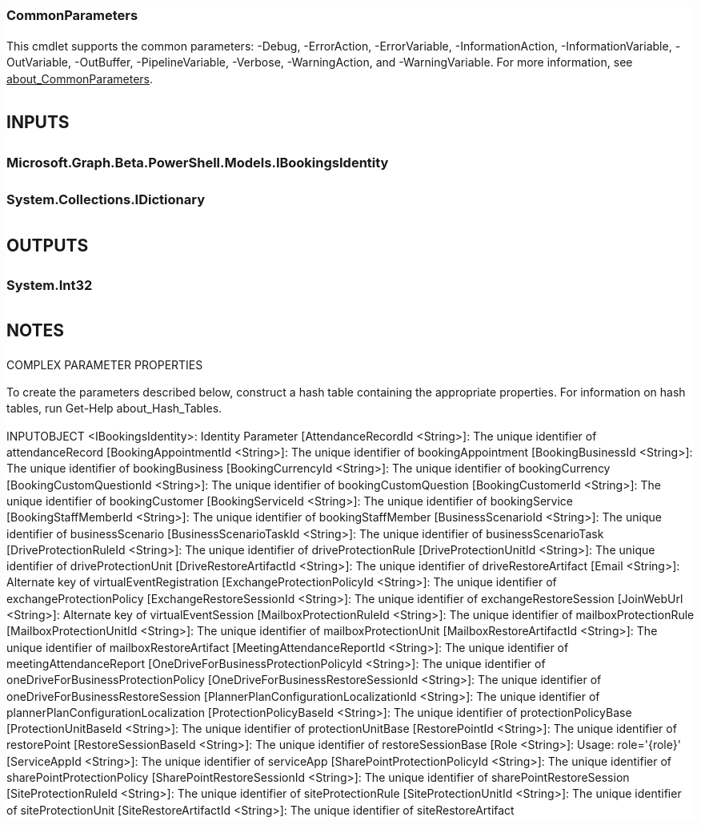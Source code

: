 ### CommonParameters
This cmdlet supports the common parameters: -Debug, -ErrorAction, -ErrorVariable, -InformationAction, -InformationVariable, -OutVariable, -OutBuffer, -PipelineVariable, -Verbose, -WarningAction, and -WarningVariable. For more information, see [about_CommonParameters](http://go.microsoft.com/fwlink/?LinkID=113216).

## INPUTS

### Microsoft.Graph.Beta.PowerShell.Models.IBookingsIdentity
### System.Collections.IDictionary
## OUTPUTS

### System.Int32
## NOTES
COMPLEX PARAMETER PROPERTIES

To create the parameters described below, construct a hash table containing the appropriate properties.
For information on hash tables, run Get-Help about_Hash_Tables.

INPUTOBJECT \<IBookingsIdentity\>: Identity Parameter
  \[AttendanceRecordId \<String\>\]: The unique identifier of attendanceRecord
  \[BookingAppointmentId \<String\>\]: The unique identifier of bookingAppointment
  \[BookingBusinessId \<String\>\]: The unique identifier of bookingBusiness
  \[BookingCurrencyId \<String\>\]: The unique identifier of bookingCurrency
  \[BookingCustomQuestionId \<String\>\]: The unique identifier of bookingCustomQuestion
  \[BookingCustomerId \<String\>\]: The unique identifier of bookingCustomer
  \[BookingServiceId \<String\>\]: The unique identifier of bookingService
  \[BookingStaffMemberId \<String\>\]: The unique identifier of bookingStaffMember
  \[BusinessScenarioId \<String\>\]: The unique identifier of businessScenario
  \[BusinessScenarioTaskId \<String\>\]: The unique identifier of businessScenarioTask
  \[DriveProtectionRuleId \<String\>\]: The unique identifier of driveProtectionRule
  \[DriveProtectionUnitId \<String\>\]: The unique identifier of driveProtectionUnit
  \[DriveRestoreArtifactId \<String\>\]: The unique identifier of driveRestoreArtifact
  \[Email \<String\>\]: Alternate key of virtualEventRegistration
  \[ExchangeProtectionPolicyId \<String\>\]: The unique identifier of exchangeProtectionPolicy
  \[ExchangeRestoreSessionId \<String\>\]: The unique identifier of exchangeRestoreSession
  \[JoinWebUrl \<String\>\]: Alternate key of virtualEventSession
  \[MailboxProtectionRuleId \<String\>\]: The unique identifier of mailboxProtectionRule
  \[MailboxProtectionUnitId \<String\>\]: The unique identifier of mailboxProtectionUnit
  \[MailboxRestoreArtifactId \<String\>\]: The unique identifier of mailboxRestoreArtifact
  \[MeetingAttendanceReportId \<String\>\]: The unique identifier of meetingAttendanceReport
  \[OneDriveForBusinessProtectionPolicyId \<String\>\]: The unique identifier of oneDriveForBusinessProtectionPolicy
  \[OneDriveForBusinessRestoreSessionId \<String\>\]: The unique identifier of oneDriveForBusinessRestoreSession
  \[PlannerPlanConfigurationLocalizationId \<String\>\]: The unique identifier of plannerPlanConfigurationLocalization
  \[ProtectionPolicyBaseId \<String\>\]: The unique identifier of protectionPolicyBase
  \[ProtectionUnitBaseId \<String\>\]: The unique identifier of protectionUnitBase
  \[RestorePointId \<String\>\]: The unique identifier of restorePoint
  \[RestoreSessionBaseId \<String\>\]: The unique identifier of restoreSessionBase
  \[Role \<String\>\]: Usage: role='{role}'
  \[ServiceAppId \<String\>\]: The unique identifier of serviceApp
  \[SharePointProtectionPolicyId \<String\>\]: The unique identifier of sharePointProtectionPolicy
  \[SharePointRestoreSessionId \<String\>\]: The unique identifier of sharePointRestoreSession
  \[SiteProtectionRuleId \<String\>\]: The unique identifier of siteProtectionRule
  \[SiteProtectionUnitId \<String\>\]: The unique identifier of siteProtectionUnit
  \[SiteRestoreArtifactId \<String\>\]: The unique identifier of siteRestoreArtifact